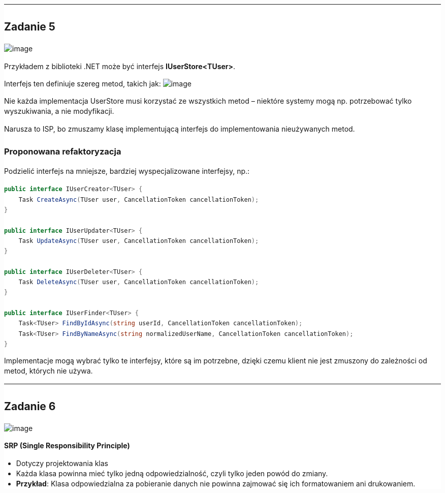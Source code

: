 
---

## Zadanie 5
![image](https://hackmd.io/_uploads/Hyw5XuwnJx.png)

Przykładem z biblioteki .NET może być interfejs **IUserStore\<TUser>**.

Interfejs ten definiuje szereg metod, takich jak:
![image](https://hackmd.io/_uploads/B19UHuvh1e.png)

Nie każda implementacja UserStore musi korzystać ze wszystkich metod – niektóre systemy mogą np. potrzebować tylko wyszukiwania, a nie modyfikacji.

Narusza to ISP, bo zmuszamy klasę implementującą interfejs do implementowania nieużywanych metod.

### Proponowana refaktoryzacja
Podzielić interfejs na mniejsze, bardziej wyspecjalizowane interfejsy, np.:

```csharp
public interface IUserCreator<TUser> {
    Task CreateAsync(TUser user, CancellationToken cancellationToken);
}

public interface IUserUpdater<TUser> {
    Task UpdateAsync(TUser user, CancellationToken cancellationToken);
}

public interface IUserDeleter<TUser> {
    Task DeleteAsync(TUser user, CancellationToken cancellationToken);
}

public interface IUserFinder<TUser> {
    Task<TUser> FindByIdAsync(string userId, CancellationToken cancellationToken);
    Task<TUser> FindByNameAsync(string normalizedUserName, CancellationToken cancellationToken);
}
```

Implementacje mogą wybrać tylko te interfejsy, które są im potrzebne, dzięki czemu klient nie jest zmuszony do zależności od metod, których nie używa.


---

## Zadanie 6
![image](https://hackmd.io/_uploads/HyDL8_vhyg.png)

**SRP (Single Responsibility Principle)**
- Dotyczy projektowania klas
- Każda klasa powinna mieć tylko jedną odpowiedzialność, czyli tylko jeden powód do zmiany.
- **Przykład**: Klasa odpowiedzialna za pobieranie danych nie powinna zajmować się ich formatowaniem ani drukowaniem.

